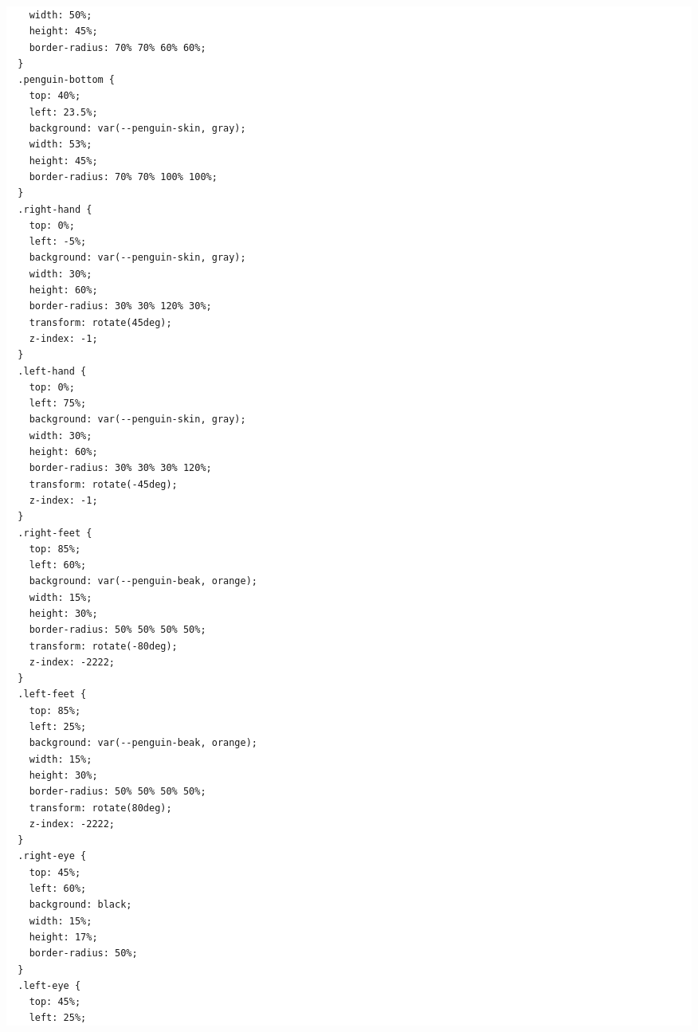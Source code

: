 ```html
    width: 50%;
    height: 45%;
    border-radius: 70% 70% 60% 60%;
  }
  .penguin-bottom {
    top: 40%;
    left: 23.5%;
    background: var(--penguin-skin, gray);
    width: 53%;
    height: 45%;
    border-radius: 70% 70% 100% 100%;
  }
  .right-hand {
    top: 0%;
    left: -5%;
    background: var(--penguin-skin, gray);
    width: 30%;
    height: 60%;
    border-radius: 30% 30% 120% 30%;
    transform: rotate(45deg);
    z-index: -1;
  }
  .left-hand {
    top: 0%;
    left: 75%;
    background: var(--penguin-skin, gray);
    width: 30%;
    height: 60%;
    border-radius: 30% 30% 30% 120%;
    transform: rotate(-45deg);
    z-index: -1;
  }
  .right-feet {
    top: 85%;
    left: 60%;
    background: var(--penguin-beak, orange);
    width: 15%;
    height: 30%;
    border-radius: 50% 50% 50% 50%;
    transform: rotate(-80deg);
    z-index: -2222;
  }
  .left-feet {
    top: 85%;
    left: 25%;
    background: var(--penguin-beak, orange);
    width: 15%;
    height: 30%;
    border-radius: 50% 50% 50% 50%;
    transform: rotate(80deg);
    z-index: -2222;
  }
  .right-eye {
    top: 45%;
    left: 60%;
    background: black;
    width: 15%;
    height: 17%;
    border-radius: 50%;
  }
  .left-eye {
    top: 45%;
    left: 25%;
```
